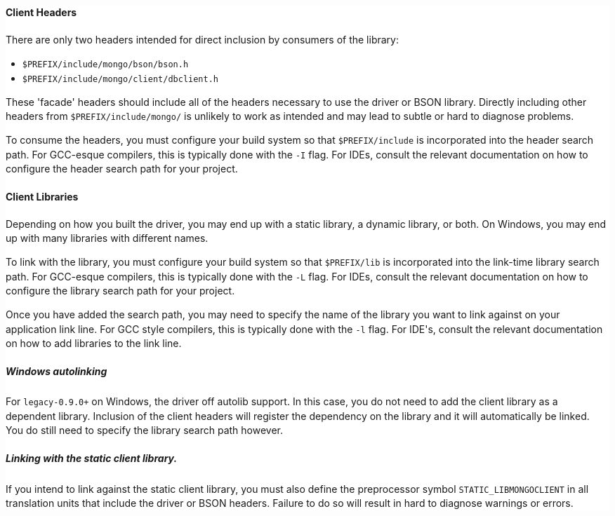 #### Client Headers

There are only two headers intended for direct inclusion by consumers of the library:

- `$PREFIX/include/mongo/bson/bson.h`
- `$PREFIX/include/mongo/client/dbclient.h`

These 'facade' headers should include all of the headers necessary to use
the driver or BSON library. Directly including other headers from
`$PREFIX/include/mongo/` is unlikely to work as intended and may lead to
subtle or hard to diagnose problems.

To consume the headers, you must configure your build system so that
`$PREFIX/include` is incorporated into the header search path. For
GCC-esque compilers, this is typically done with the `-I` flag. For IDEs,
consult the relevant documentation on how to configure the header search
path for your project.

#### Client Libraries

Depending on how you built the driver, you may end up with a static
library, a dynamic library, or both. On Windows, you may end up with many
libraries with different names.

To link with the library, you must configure your build system so that
`$PREFIX/lib` is incorporated into the link-time library search path. For
GCC-esque compilers, this is typically done with the `-L` flag. For IDEs,
consult the relevant documentation on how to configure the library search
path for your project.

Once you have added the search path, you may need to specify the name of
the library you want to link against on your application link line. For GCC
style compilers, this is typically done with the `-l` flag. For IDE's,
consult the relevant documentation on how to add libraries to the link
line.

##### Windows autolinking

For `legacy-0.9.0+` on Windows, the driver off autolib support. In this
case, you do not need to add the client library as a dependent library.
Inclusion of the client headers will register the dependency on the library
and it will automatically be linked. You do still need to specify the
library search path however.

##### Linking with the static client library.

If you intend to link against the static client library, you must also
define the preprocessor symbol `STATIC_LIBMONGOCLIENT` in all translation
units that include the driver or BSON headers. Failure to do so will result
in hard to diagnose warnings or errors.
